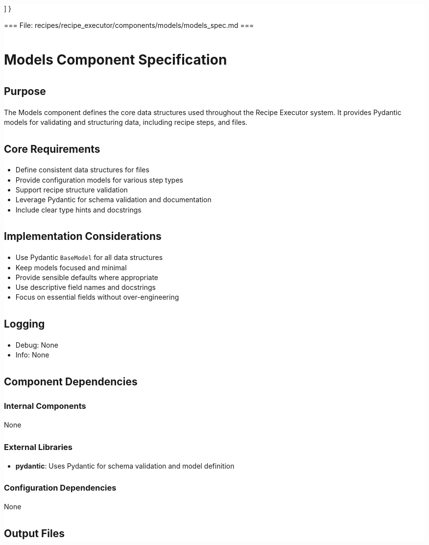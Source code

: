   ]
}


=== File: recipes/recipe_executor/components/models/models_spec.md ===
# Models Component Specification

## Purpose

The Models component defines the core data structures used throughout the Recipe Executor system. It provides Pydantic models for validating and structuring data, including recipe steps, and files.

## Core Requirements

- Define consistent data structures for files
- Provide configuration models for various step types
- Support recipe structure validation
- Leverage Pydantic for schema validation and documentation
- Include clear type hints and docstrings

## Implementation Considerations

- Use Pydantic `BaseModel` for all data structures
- Keep models focused and minimal
- Provide sensible defaults where appropriate
- Use descriptive field names and docstrings
- Focus on essential fields without over-engineering

## Logging

- Debug: None
- Info: None

## Component Dependencies

### Internal Components

None

### External Libraries

- **pydantic**: Uses Pydantic for schema validation and model definition

### Configuration Dependencies

None

## Output Files
